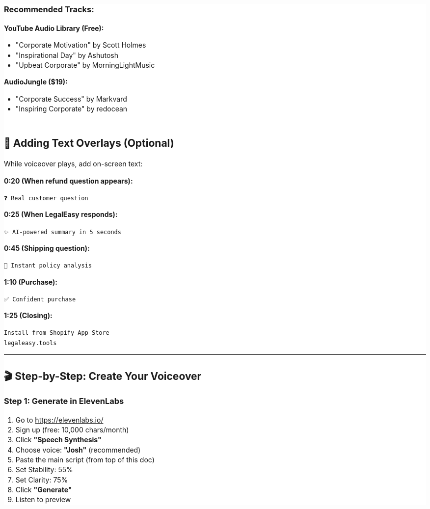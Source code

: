 ### Recommended Tracks:
**YouTube Audio Library (Free):**
- "Corporate Motivation" by Scott Holmes
- "Inspirational Day" by Ashutosh
- "Upbeat Corporate" by MorningLightMusic

**AudioJungle ($19):**
- "Corporate Success" by Markvard
- "Inspiring Corporate" by redocean

---

## 📝 Adding Text Overlays (Optional)

While voiceover plays, add on-screen text:

**0:20 (When refund question appears):**
```
❓ Real customer question
```

**0:25 (When LegalEasy responds):**
```
✨ AI-powered summary in 5 seconds
```

**0:45 (Shipping question):**
```
🚚 Instant policy analysis
```

**1:10 (Purchase):**
```
✅ Confident purchase
```

**1:25 (Closing):**
```
Install from Shopify App Store
legaleasy.tools
```

---

## 🎬 Step-by-Step: Create Your Voiceover

### Step 1: Generate in ElevenLabs

1. Go to https://elevenlabs.io/
2. Sign up (free: 10,000 chars/month)
3. Click **"Speech Synthesis"**
4. Choose voice: **"Josh"** (recommended)
5. Paste the main script (from top of this doc)
6. Set Stability: 55%
7. Set Clarity: 75%
8. Click **"Generate"**
9. Listen to preview
